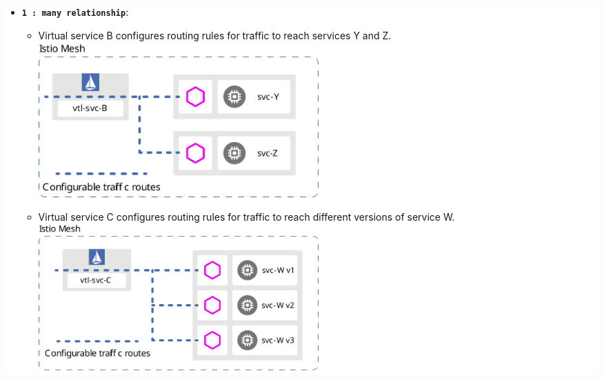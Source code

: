 + **`1 : many relationship`**:

    + Virtual service B configures routing rules for traffic to reach services Y and Z.
       <img src="./image/virtual-services-2.svg" title="1 : multiple services" width="50%"/>

    + Virtual service C configures routing rules for traffic to reach different versions of service W.
       <img src="./image/virtual-services-3.svg" title="1 : multiple versions" width="50%"/>
